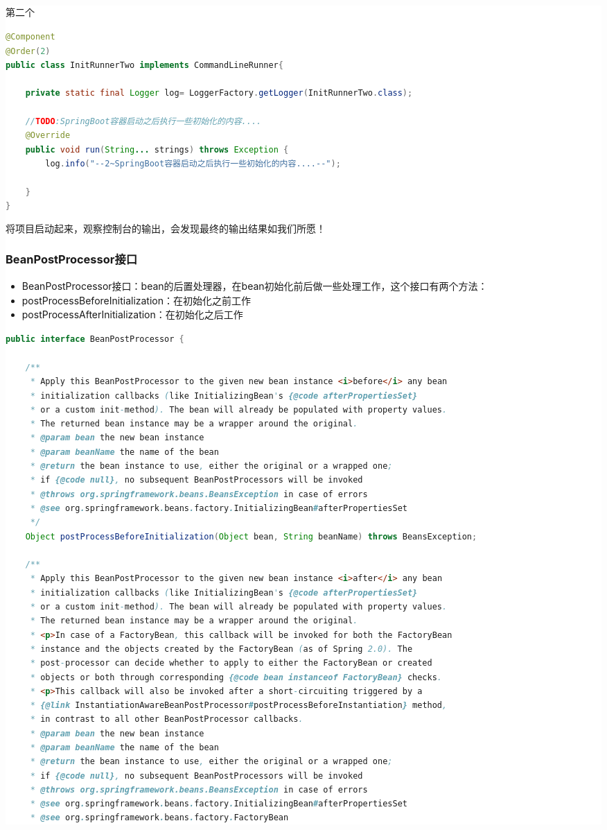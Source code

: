 第二个

```java
@Component
@Order(2)
public class InitRunnerTwo implements CommandLineRunner{

    private static final Logger log= LoggerFactory.getLogger(InitRunnerTwo.class);

    //TODO:SpringBoot容器启动之后执行一些初始化的内容....
    @Override
    public void run(String... strings) throws Exception {
        log.info("--2~SpringBoot容器启动之后执行一些初始化的内容....--");

    }
}
```



将项目启动起来，观察控制台的输出，会发现最终的输出结果如我们所愿！



### BeanPostProcessor接口

- BeanPostProcessor接口：bean的后置处理器，在bean初始化前后做一些处理工作，这个接口有两个方法：
- postProcessBeforeInitialization：在初始化之前工作
- postProcessAfterInitialization：在初始化之后工作



```java
public interface BeanPostProcessor {

	/**
	 * Apply this BeanPostProcessor to the given new bean instance <i>before</i> any bean
	 * initialization callbacks (like InitializingBean's {@code afterPropertiesSet}
	 * or a custom init-method). The bean will already be populated with property values.
	 * The returned bean instance may be a wrapper around the original.
	 * @param bean the new bean instance
	 * @param beanName the name of the bean
	 * @return the bean instance to use, either the original or a wrapped one;
	 * if {@code null}, no subsequent BeanPostProcessors will be invoked
	 * @throws org.springframework.beans.BeansException in case of errors
	 * @see org.springframework.beans.factory.InitializingBean#afterPropertiesSet
	 */
	Object postProcessBeforeInitialization(Object bean, String beanName) throws BeansException;

	/**
	 * Apply this BeanPostProcessor to the given new bean instance <i>after</i> any bean
	 * initialization callbacks (like InitializingBean's {@code afterPropertiesSet}
	 * or a custom init-method). The bean will already be populated with property values.
	 * The returned bean instance may be a wrapper around the original.
	 * <p>In case of a FactoryBean, this callback will be invoked for both the FactoryBean
	 * instance and the objects created by the FactoryBean (as of Spring 2.0). The
	 * post-processor can decide whether to apply to either the FactoryBean or created
	 * objects or both through corresponding {@code bean instanceof FactoryBean} checks.
	 * <p>This callback will also be invoked after a short-circuiting triggered by a
	 * {@link InstantiationAwareBeanPostProcessor#postProcessBeforeInstantiation} method,
	 * in contrast to all other BeanPostProcessor callbacks.
	 * @param bean the new bean instance
	 * @param beanName the name of the bean
	 * @return the bean instance to use, either the original or a wrapped one;
	 * if {@code null}, no subsequent BeanPostProcessors will be invoked
	 * @throws org.springframework.beans.BeansException in case of errors
	 * @see org.springframework.beans.factory.InitializingBean#afterPropertiesSet
	 * @see org.springframework.beans.factory.FactoryBean
```